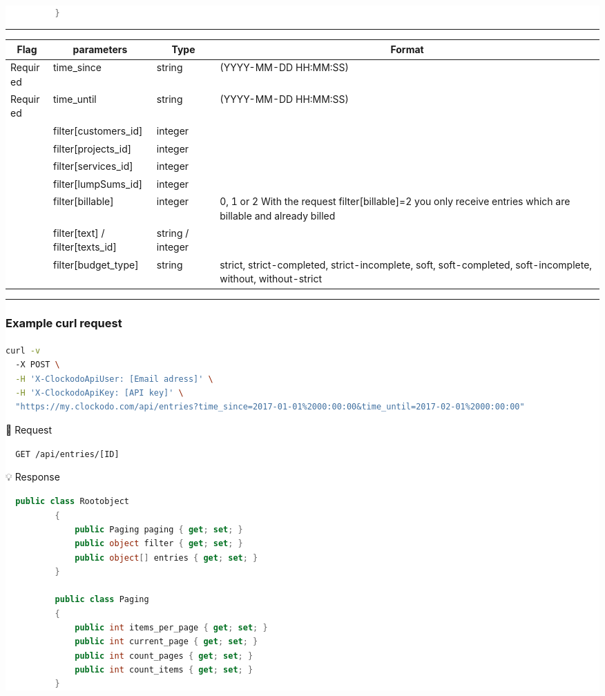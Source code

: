 ```csharp
          }
```

---

| Flag     | parameters                      | Type             | Format                                                                                                       |
| -------- | ------------------------------- | ---------------- | ------------------------------------------------------------------------------------------------------------ |
| Required | time_since                      | string           | (YYYY-MM-DD HH:MM:SS)                                                                                        |
| Required | time_until                      | string           | (YYYY-MM-DD HH:MM:SS)                                                                                        |
|          | filter[customers_id]            | integer          |                                                                                                              |
|          | filter[projects_id]             | integer          |                                                                                                              |
|          | filter[services_id]             | integer          |                                                                                                              |
|          | filter[lumpSums_id]             | integer          |                                                                                                              |
|          | filter[billable]                | integer          | 0, 1 or 2 With the request filter[billable]=2 you only receive entries which are billable and already billed |
|          | filter[text] / filter[texts_id] | string / integer |                                                                                                              |
|          | filter[budget_type]             | string           | strict, strict-completed, strict-incomplete, soft, soft-completed, soft-incomplete, without, without-strict  |

---

### Example curl request

```bash
curl -v
  -X POST \
  -H 'X-ClockodoApiUser: [Email adress]' \
  -H 'X-ClockodoApiKey: [API key]' \
  "https://my.clockodo.com/api/entries?time_since=2017-01-01%2000:00:00&time_until=2017-02-01%2000:00:00"
```

📡 Request

```basic
  GET /api/entries/[ID]
```

💡 Response

```csharp
  public class Rootobject
          {
              public Paging paging { get; set; }
              public object filter { get; set; }
              public object[] entries { get; set; }
          }

          public class Paging
          {
              public int items_per_page { get; set; }
              public int current_page { get; set; }
              public int count_pages { get; set; }
              public int count_items { get; set; }
          }
```
